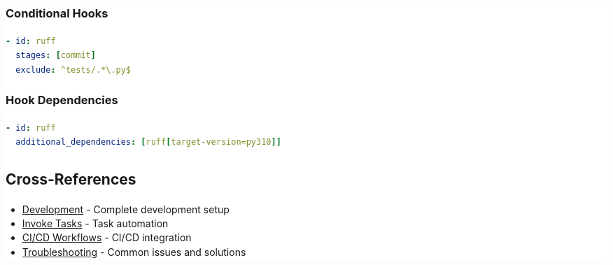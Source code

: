 ### Conditional Hooks
```yaml
- id: ruff
  stages: [commit]
  exclude: ^tests/.*\.py$
```

### Hook Dependencies
```yaml
- id: ruff
  additional_dependencies: [ruff[target-version=py310]]
```

## Cross-References

- [Development](development.md) - Complete development setup
- [Invoke Tasks](tasks.py) - Task automation
- [CI/CD Workflows](ci_cd_workflows.md) - CI/CD integration
- [Troubleshooting](troubleshooting.md) - Common issues and solutions
